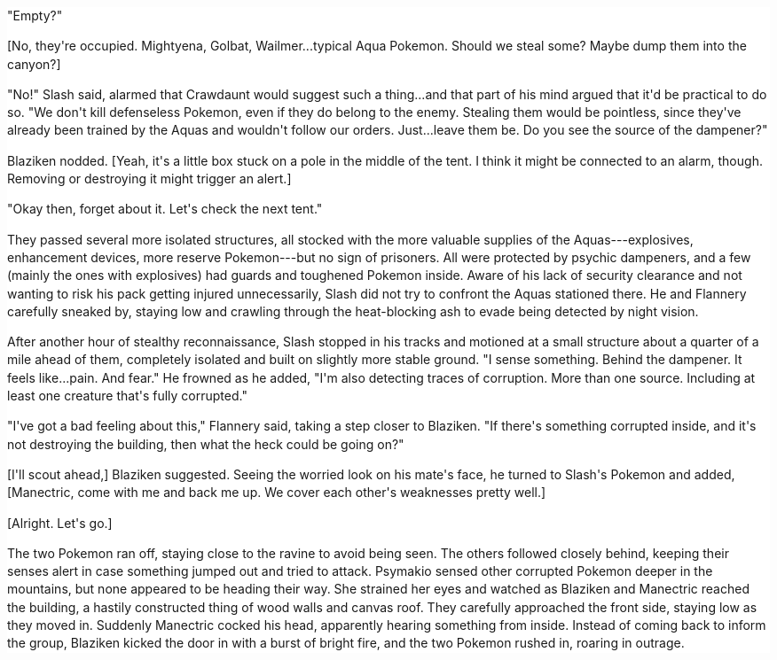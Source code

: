 

"Empty?"  



\[No, they're occupied. Mightyena, Golbat, Wailmer...typical Aqua Pokemon. Should we steal some? Maybe dump them into the canyon?\]  



"No!" Slash said, alarmed that Crawdaunt would suggest such a thing...and that part of his mind argued that it'd be practical to do so. "We don't kill defenseless Pokemon, even if they do belong to the enemy. Stealing them would be pointless, since they've already been trained by the Aquas and wouldn't follow our orders. Just...leave them be. Do you see the source of the dampener?"  



Blaziken nodded. \[Yeah, it's a little box stuck on a pole in the middle of the tent. I think it might be connected to an alarm, though. Removing or destroying it might trigger an alert.\]  



"Okay then, forget about it. Let's check the next tent."  



They passed several more isolated structures, all stocked with the more valuable supplies of the Aquas---explosives, enhancement devices, more reserve Pokemon---but no sign of prisoners. All were protected by psychic dampeners, and a few (mainly the ones with explosives) had guards and toughened Pokemon inside. Aware of his lack of security clearance and not wanting to risk his pack getting injured unnecessarily, Slash did not try to confront the Aquas stationed there. He and Flannery carefully sneaked by, staying low and crawling through the heat-blocking ash to evade being detected by night vision.  



After another hour of stealthy reconnaissance, Slash stopped in his tracks and motioned at a small structure about a quarter of a mile ahead of them, completely isolated and built on slightly more stable ground. "I sense something. Behind the dampener. It feels like...pain. And fear." He frowned as he added, "I'm also detecting traces of corruption. More than one source. Including at least one creature that's fully corrupted."  



"I've got a bad feeling about this," Flannery said, taking a step closer to Blaziken. "If there's something corrupted inside, and it's not destroying the building, then what the heck could be going on?"  



\[I'll scout ahead,\] Blaziken suggested. Seeing the worried look on his mate's face, he turned to Slash's Pokemon and added, \[Manectric, come with me and back me up. We cover each other's weaknesses pretty well.\]  



\[Alright. Let's go.\]  



The two Pokemon ran off, staying close to the ravine to avoid being seen. The others followed closely behind, keeping their senses alert in case something jumped out and tried to attack. Psymakio sensed other corrupted Pokemon deeper in the mountains, but none appeared to be heading their way. She strained her eyes and watched as Blaziken and Manectric reached the building, a hastily constructed thing of wood walls and canvas roof. They carefully approached the front side, staying low as they moved in. Suddenly Manectric cocked his head, apparently hearing something from inside. Instead of coming back to inform the group, Blaziken kicked the door in with a burst of bright fire, and the two Pokemon rushed in, roaring in outrage.  
